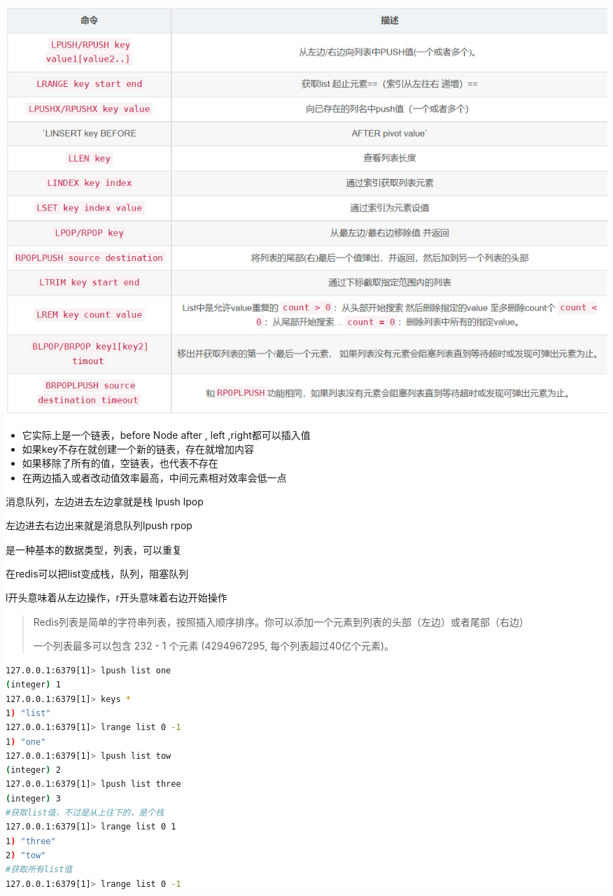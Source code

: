 ![image-20220512130601244](.\photo\image-20220512130601244.png)

- 它实际上是一个链表，before Node after , left ,right都可以插入值
- 如果key不存在就创建一个新的链表，存在就增加内容
- 如果移除了所有的值，空链表，也代表不存在
- 在两边插入或者改动值效率最高，中间元素相对效率会低一点

消息队列，左边进去左边拿就是栈 lpush lpop

左边进去右边出来就是消息队列lpush rpop

是一种基本的数据类型，列表，可以重复

在redis可以把list变成栈，队列，阻塞队列

l开头意味着从左边操作，r开头意味着右边开始操作

> Redis列表是简单的字符串列表，按照插入顺序排序。你可以添加一个元素到列表的头部（左边）或者尾部（右边）
>
> 一个列表最多可以包含 232 - 1 个元素 (4294967295, 每个列表超过40亿个元素)。

```bash
127.0.0.1:6379[1]> lpush list one
(integer) 1
127.0.0.1:6379[1]> keys *
1) "list"
127.0.0.1:6379[1]> lrange list 0 -1
1) "one"
127.0.0.1:6379[1]> lpush list tow
(integer) 2
127.0.0.1:6379[1]> lpush list three
(integer) 3
#获取list值，不过是从上往下的，是个栈
127.0.0.1:6379[1]> lrange list 0 1
1) "three"
2) "tow"
#获取所有list值
127.0.0.1:6379[1]> lrange list 0 -1
```